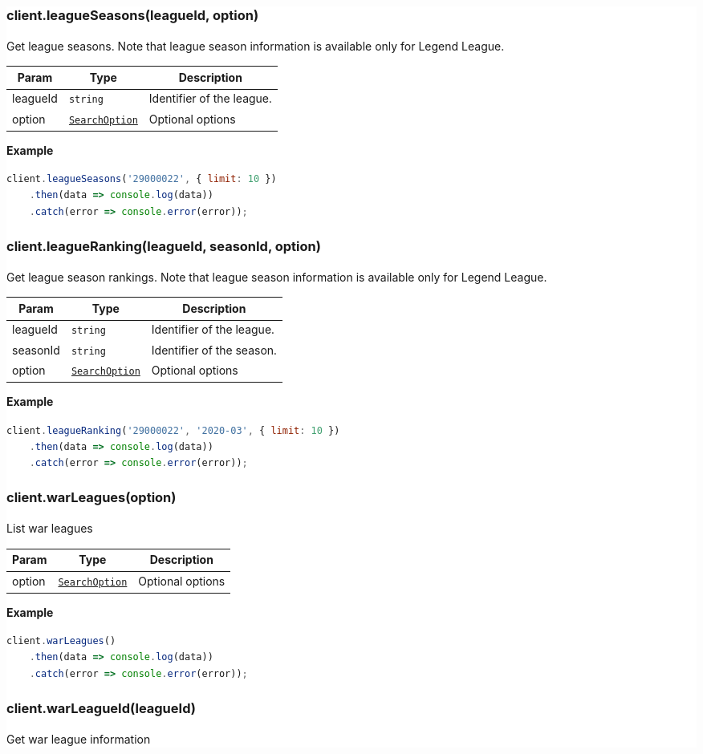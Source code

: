 ### client.leagueSeasons(leagueId, option)
Get league seasons. Note that league season information is available only for Legend League.

| Param | Type | Description |
| --- | --- | --- |
| leagueId | <code>string</code> | Identifier of the league. |
| option | [<code>SearchOption</code>](#SearchOption) | Optional options |

**Example**
```js
client.leagueSeasons('29000022', { limit: 10 })
    .then(data => console.log(data))
    .catch(error => console.error(error));
```
<a name="Client+leagueRanking"></a>

### client.leagueRanking(leagueId, seasonId, option)
Get league season rankings. Note that league season information is available only for Legend League.

| Param | Type | Description |
| --- | --- | --- |
| leagueId | <code>string</code> | Identifier of the league. |
| seasonId | <code>string</code> | Identifier of the season. |
| option | [<code>SearchOption</code>](#SearchOption) | Optional options |

**Example**
```js
client.leagueRanking('29000022', '2020-03', { limit: 10 })
    .then(data => console.log(data))
    .catch(error => console.error(error));
```
<a name="Client+warLeagues"></a>

### client.warLeagues(option)
List war leagues

| Param | Type | Description |
| --- | --- | --- |
| option | [<code>SearchOption</code>](#SearchOption) | Optional options |

**Example**
```js
client.warLeagues()
    .then(data => console.log(data))
    .catch(error => console.error(error));
```
<a name="Client+warLeagueId"></a>

### client.warLeagueId(leagueId)
Get war league information
